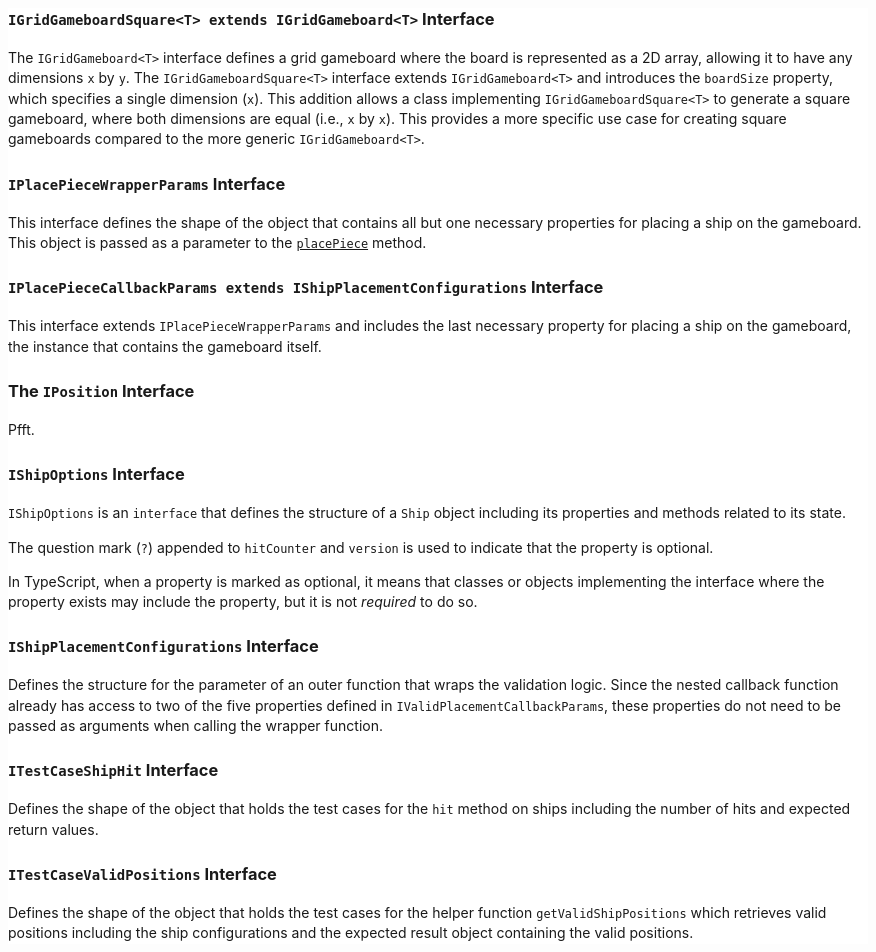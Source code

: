 ### `IGridGameboardSquare<T> extends IGridGameboard<T>` Interface

The `IGridGameboard<T>` interface defines a grid gameboard where the board is represented as a 2D array, allowing it to have any dimensions `x` by `y`. The `IGridGameboardSquare<T>` interface extends `IGridGameboard<T>` and introduces the `boardSize` property, which specifies a single dimension (`x`). This addition allows a class implementing `IGridGameboardSquare<T>` to generate a square gameboard, where both dimensions are equal (i.e., `x` by `x`). This provides a more specific use case for creating square gameboards compared to the more generic `IGridGameboard<T>`.

### `IPlacePieceWrapperParams` Interface

This interface defines the shape of the object that contains all but one necessary properties for placing a ship on the gameboard. This object is passed as a parameter to the [`placePiece`](../bs-gameboard-builder/bs-gameboard-builder.ts) method. 

### `IPlacePieceCallbackParams extends IShipPlacementConfigurations` Interface

This interface extends `IPlacePieceWrapperParams` and includes the last necessary property for placing a ship on the gameboard, the instance that contains the gameboard itself.

### The `IPosition` Interface

Pfft.

### `IShipOptions` Interface

`IShipOptions` is an `interface` that defines the structure of a `Ship` object including its properties and methods related to its state. 

The question mark (`?`) appended to `hitCounter` and `version` is used to indicate that the property is optional. 

In TypeScript, when a property is marked as optional, it means that classes or objects implementing the interface where the property exists may include the property, but it is not _required_ to do so.

### `IShipPlacementConfigurations` Interface

Defines the structure for the parameter of an outer function that wraps the validation logic. Since the nested callback function already has access to two of the five properties defined in `IValidPlacementCallbackParams`, these properties do not need to be passed as arguments when calling the wrapper function.

### `ITestCaseShipHit` Interface

Defines the shape of the object that holds the test cases for the `hit` method on ships including the number of hits and expected return values.

### `ITestCaseValidPositions` Interface

Defines the shape of the object that holds the test cases for the helper function `getValidShipPositions` which retrieves valid positions including the ship configurations and the expected result object containing the valid positions.
